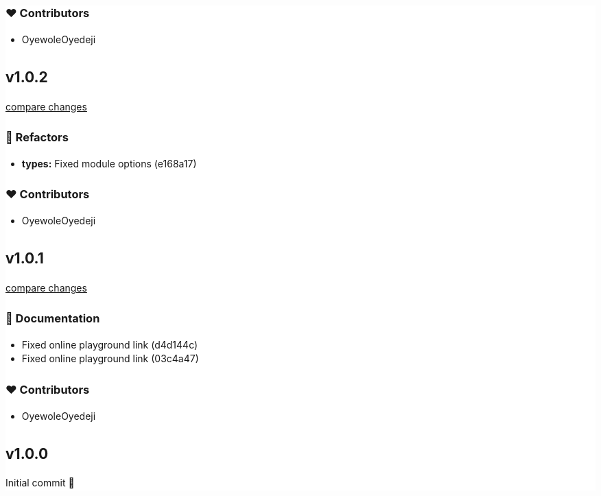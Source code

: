 ### ❤️ Contributors

- OyewoleOyedeji

## v1.0.2

[compare changes](https://github.com/OyewoleOyedeji/nuxt-phosphor-icons/compare/v1.0.1...v1.0.2)

### 💅 Refactors

- **types:** Fixed module options (e168a17)

### ❤️ Contributors

- OyewoleOyedeji

## v1.0.1

[compare changes](https://github.com/OyewoleOyedeji/nuxt-phosphor-icons/compare/v1.0.0...v1.0.1)

### 📖 Documentation

- Fixed online playground link (d4d144c)
- Fixed online playground link (03c4a47)

### ❤️ Contributors

- OyewoleOyedeji

## v1.0.0

Initial commit 🎉
